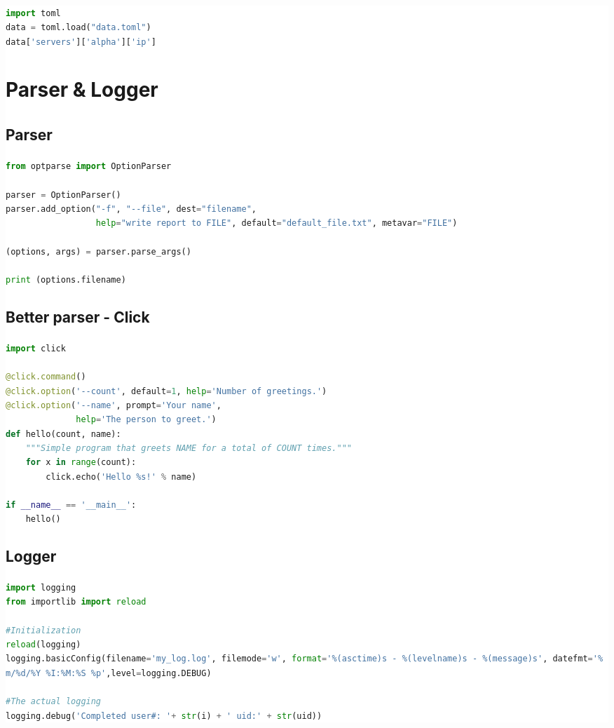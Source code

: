 ```python
import toml
data = toml.load("data.toml")
data['servers']['alpha']['ip']
```

# Parser & Logger
## Parser

```python
from optparse import OptionParser

parser = OptionParser()
parser.add_option("-f", "--file", dest="filename",
                  help="write report to FILE", default="default_file.txt", metavar="FILE")

(options, args) = parser.parse_args()

print (options.filename)

```

## Better parser - Click

```python
import click

@click.command()
@click.option('--count', default=1, help='Number of greetings.')
@click.option('--name', prompt='Your name',
              help='The person to greet.')
def hello(count, name):
    """Simple program that greets NAME for a total of COUNT times."""
    for x in range(count):
        click.echo('Hello %s!' % name)

if __name__ == '__main__':
    hello()
```

## Logger

```python
import logging
from importlib import reload

#Initialization
reload(logging)
logging.basicConfig(filename='my_log.log', filemode='w', format='%(asctime)s - %(levelname)s - %(message)s', datefmt='%m/%d/%Y %I:%M:%S %p',level=logging.DEBUG)

#The actual logging
logging.debug('Completed user#: '+ str(i) + ' uid:' + str(uid))
```
